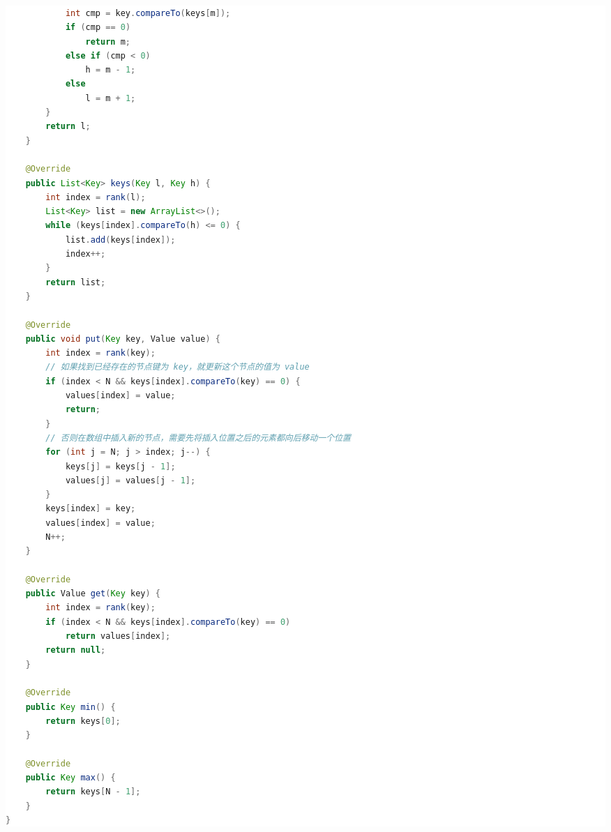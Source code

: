 ```java
            int cmp = key.compareTo(keys[m]);
            if (cmp == 0)
                return m;
            else if (cmp < 0)
                h = m - 1;
            else
                l = m + 1;
        }
        return l;
    }

    @Override
    public List<Key> keys(Key l, Key h) {
        int index = rank(l);
        List<Key> list = new ArrayList<>();
        while (keys[index].compareTo(h) <= 0) {
            list.add(keys[index]);
            index++;
        }
        return list;
    }

    @Override
    public void put(Key key, Value value) {
        int index = rank(key);
        // 如果找到已经存在的节点键为 key，就更新这个节点的值为 value
        if (index < N && keys[index].compareTo(key) == 0) {
            values[index] = value;
            return;
        }
        // 否则在数组中插入新的节点，需要先将插入位置之后的元素都向后移动一个位置
        for (int j = N; j > index; j--) {
            keys[j] = keys[j - 1];
            values[j] = values[j - 1];
        }
        keys[index] = key;
        values[index] = value;
        N++;
    }

    @Override
    public Value get(Key key) {
        int index = rank(key);
        if (index < N && keys[index].compareTo(key) == 0)
            return values[index];
        return null;
    }

    @Override
    public Key min() {
        return keys[0];
    }

    @Override
    public Key max() {
        return keys[N - 1];
    }
}
```
